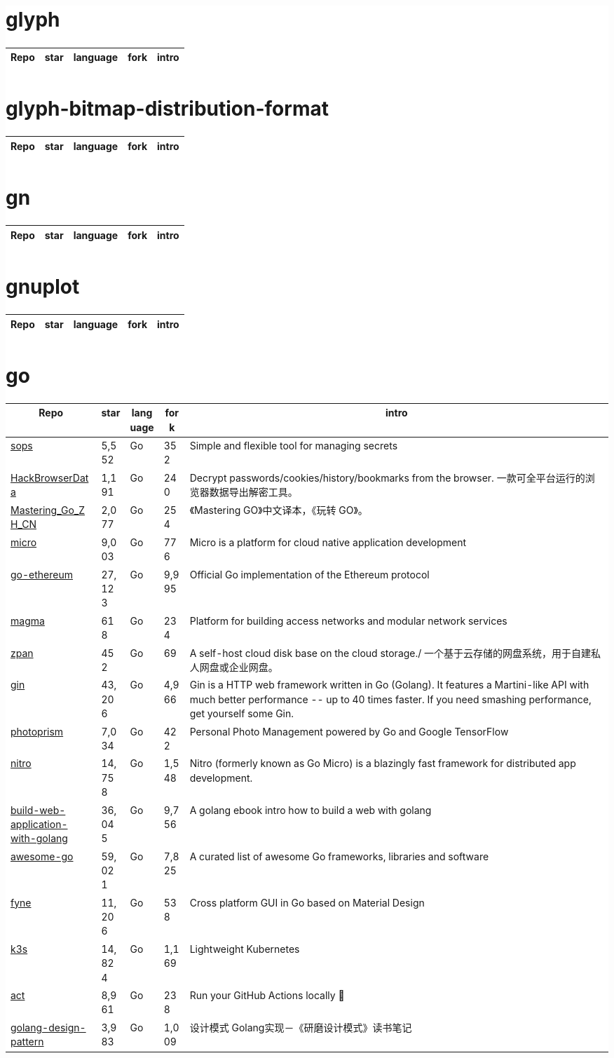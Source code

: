 
# glyph

Repo|star|language|fork|intro
-|-|-|-|-



# glyph-bitmap-distribution-format

Repo|star|language|fork|intro
-|-|-|-|-



# gn

Repo|star|language|fork|intro
-|-|-|-|-



# gnuplot

Repo|star|language|fork|intro
-|-|-|-|-



# go

Repo|star|language|fork|intro
-|-|-|-|-
[sops](https://github.com/mozilla/sops)|5,552|Go|352|Simple and flexible tool for managing secrets
[HackBrowserData](https://github.com/moonD4rk/HackBrowserData)|1,191|Go|240|Decrypt passwords/cookies/history/bookmarks from the browser. 一款可全平台运行的浏览器数据导出解密工具。
[Mastering_Go_ZH_CN](https://github.com/hantmac/Mastering_Go_ZH_CN)|2,077|Go|254|《Mastering GO》中文译本，《玩转 GO》。
[micro](https://github.com/micro/micro)|9,003|Go|776|Micro is a platform for cloud native application development
[go-ethereum](https://github.com/ethereum/go-ethereum)|27,123|Go|9,995|Official Go implementation of the Ethereum protocol
[magma](https://github.com/magma/magma)|618|Go|234|Platform for building access networks and modular network services
[zpan](https://github.com/saltbo/zpan)|452|Go|69|A self-host cloud disk base on the cloud storage./ 一个基于云存储的网盘系统，用于自建私人网盘或企业网盘。
[gin](https://github.com/gin-gonic/gin)|43,206|Go|4,966|Gin is a HTTP web framework written in Go (Golang). It features a Martini-like API with much better performance -- up to 40 times faster. If you need smashing performance, get yourself some Gin.
[photoprism](https://github.com/photoprism/photoprism)|7,034|Go|422|Personal Photo Management powered by Go and Google TensorFlow
[nitro](https://github.com/asim/nitro)|14,758|Go|1,548|Nitro (formerly known as Go Micro) is a blazingly fast framework for distributed app development.
[build-web-application-with-golang](https://github.com/astaxie/build-web-application-with-golang)|36,045|Go|9,756|A golang ebook intro how to build a web with golang
[awesome-go](https://github.com/avelino/awesome-go)|59,021|Go|7,825|A curated list of awesome Go frameworks, libraries and software
[fyne](https://github.com/fyne-io/fyne)|11,206|Go|538|Cross platform GUI in Go based on Material Design
[k3s](https://github.com/rancher/k3s)|14,824|Go|1,169|Lightweight Kubernetes
[act](https://github.com/nektos/act)|8,961|Go|238|Run your GitHub Actions locally 🚀
[golang-design-pattern](https://github.com/senghoo/golang-design-pattern)|3,983|Go|1,009|设计模式 Golang实现－《研磨设计模式》读书笔记